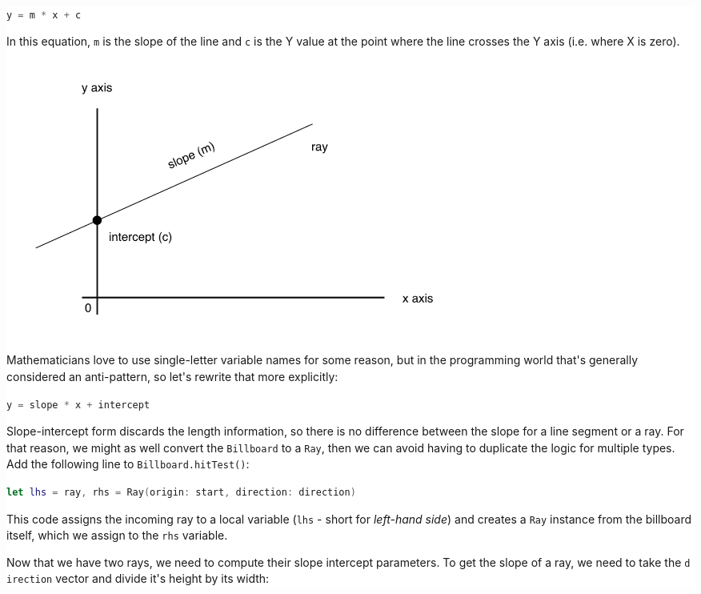 ```swift
y = m * x + c
```

In this equation, `m` is the slope of the line and `c` is the Y value at the point where the line crosses the Y axis (i.e. where X is zero).

<img src="Images/SlopeIntercept.png" width="571" alt="An arbitrary line defined in terms of slope and intercept">

Mathematicians love to use single-letter variable names for some reason, but in the programming world that's generally considered an anti-pattern, so let's rewrite that more explicitly:

```swift
y = slope * x + intercept
```

Slope-intercept form discards the length information, so there is no difference between the slope for a line segment or a ray. For that reason, we might as well convert the `Billboard` to a `Ray`, then we can avoid having to duplicate the logic for multiple types. Add the following line to `Billboard.hitTest()`:

```swift
let lhs = ray, rhs = Ray(origin: start, direction: direction)
```

This code assigns the incoming ray to a local variable (`lhs` - short for *left-hand side*) and creates a `Ray` instance from the billboard itself, which we assign to the `rhs` variable.

Now that we have two rays, we need to compute their slope intercept parameters. To get the slope of a ray, we need to take the `direction` vector and divide it's height by its width:
